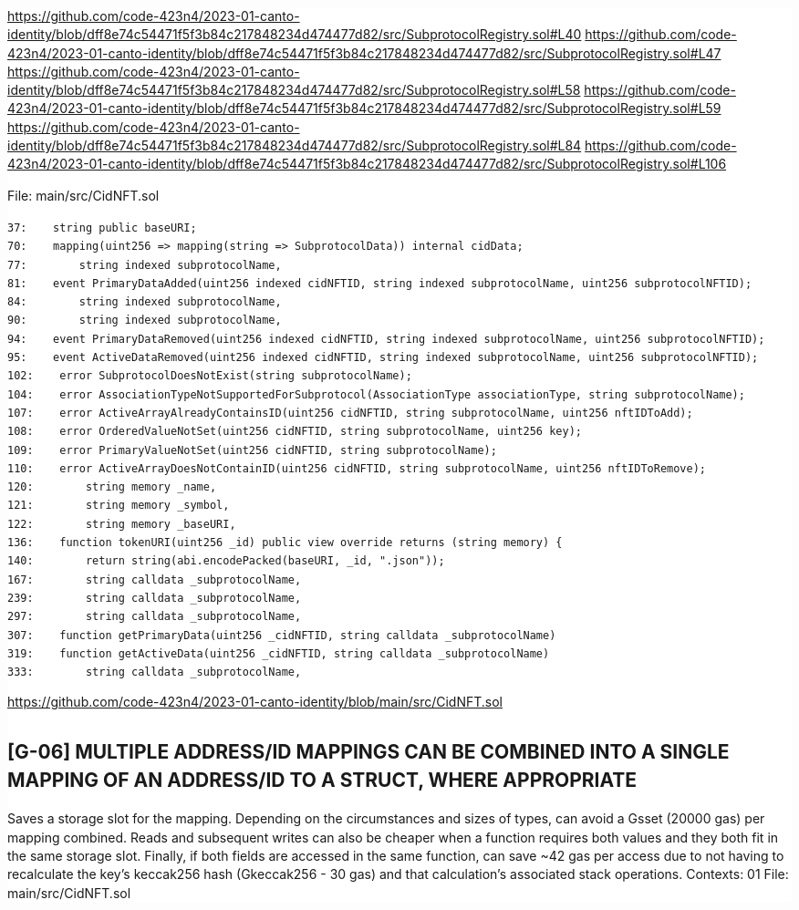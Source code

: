 https://github.com/code-423n4/2023-01-canto-identity/blob/dff8e74c54471f5f3b84c217848234d474477d82/src/SubprotocolRegistry.sol#L40
https://github.com/code-423n4/2023-01-canto-identity/blob/dff8e74c54471f5f3b84c217848234d474477d82/src/SubprotocolRegistry.sol#L47
https://github.com/code-423n4/2023-01-canto-identity/blob/dff8e74c54471f5f3b84c217848234d474477d82/src/SubprotocolRegistry.sol#L58
https://github.com/code-423n4/2023-01-canto-identity/blob/dff8e74c54471f5f3b84c217848234d474477d82/src/SubprotocolRegistry.sol#L59
https://github.com/code-423n4/2023-01-canto-identity/blob/dff8e74c54471f5f3b84c217848234d474477d82/src/SubprotocolRegistry.sol#L84
https://github.com/code-423n4/2023-01-canto-identity/blob/dff8e74c54471f5f3b84c217848234d474477d82/src/SubprotocolRegistry.sol#L106

File: main/src/CidNFT.sol

    37:    string public baseURI;
    70:    mapping(uint256 => mapping(string => SubprotocolData)) internal cidData;
    77:        string indexed subprotocolName,
    81:    event PrimaryDataAdded(uint256 indexed cidNFTID, string indexed subprotocolName, uint256 subprotocolNFTID);
    84:        string indexed subprotocolName,
    90:        string indexed subprotocolName,
    94:    event PrimaryDataRemoved(uint256 indexed cidNFTID, string indexed subprotocolName, uint256 subprotocolNFTID);
    95:    event ActiveDataRemoved(uint256 indexed cidNFTID, string indexed subprotocolName, uint256 subprotocolNFTID);
    102:    error SubprotocolDoesNotExist(string subprotocolName);
    104:    error AssociationTypeNotSupportedForSubprotocol(AssociationType associationType, string subprotocolName);
    107:    error ActiveArrayAlreadyContainsID(uint256 cidNFTID, string subprotocolName, uint256 nftIDToAdd);
    108:    error OrderedValueNotSet(uint256 cidNFTID, string subprotocolName, uint256 key);
    109:    error PrimaryValueNotSet(uint256 cidNFTID, string subprotocolName);
    110:    error ActiveArrayDoesNotContainID(uint256 cidNFTID, string subprotocolName, uint256 nftIDToRemove);
    120:        string memory _name,
    121:        string memory _symbol,
    122:        string memory _baseURI,
    136:    function tokenURI(uint256 _id) public view override returns (string memory) {
    140:        return string(abi.encodePacked(baseURI, _id, ".json"));
    167:        string calldata _subprotocolName,
    239:        string calldata _subprotocolName,
    297:        string calldata _subprotocolName,
    307:    function getPrimaryData(uint256 _cidNFTID, string calldata _subprotocolName)
    319:    function getActiveData(uint256 _cidNFTID, string calldata _subprotocolName)
    333:        string calldata _subprotocolName,

https://github.com/code-423n4/2023-01-canto-identity/blob/main/src/CidNFT.sol

## [G-06] MULTIPLE ADDRESS/ID MAPPINGS CAN BE COMBINED INTO A SINGLE MAPPING OF AN ADDRESS/ID TO A STRUCT, WHERE APPROPRIATE
Saves a storage slot for the mapping. Depending on the circumstances and sizes of types, can avoid a Gsset (20000 gas) per mapping combined. Reads and subsequent writes can also be cheaper when a function requires both values and they both fit in the same storage slot. Finally, if both fields are accessed in the same function, can save ~42 gas per access due to not having to recalculate the key’s keccak256 hash (Gkeccak256 - 30 gas) and that calculation’s associated stack operations.
Contexts: 01
File: main/src/CidNFT.sol
